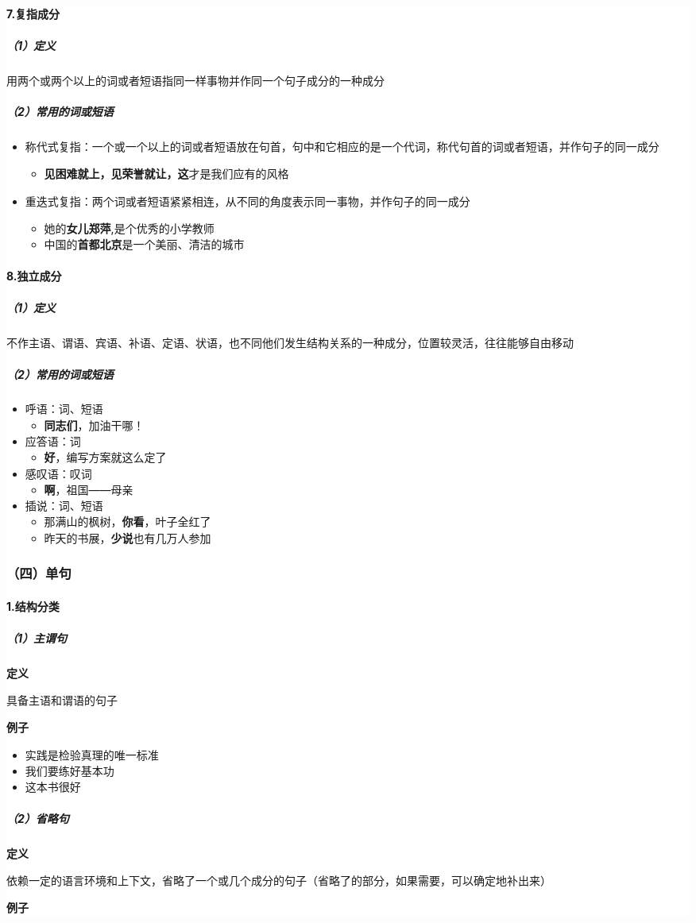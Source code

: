 #### 7.复指成分

##### （1）定义

用两个或两个以上的词或者短语指同一样事物并作同一个句子成分的一种成分

##### （2）常用的词或短语

- 称代式复指：一个或一个以上的词或者短语放在句首，句中和它相应的是一个代词，称代句首的词或者短语，并作句子的同一成分
  - **见困难就上，见荣誉就让，这**才是我们应有的风格

- 重迭式复指：两个词或者短语紧紧相连，从不同的角度表示同一事物，并作句子的同一成分
  - 她的**女儿郑萍**,是个优秀的小学教师
  - 中国的**首都北京**是一个美丽、清洁的城市


#### 8.独立成分

##### （1）定义

不作主语、谓语、宾语、补语、定语、状语，也不同他们发生结构关系的一种成分，位置较灵活，往往能够自由移动

##### （2）常用的词或短语

- 呼语：词、短语
  - **同志们**，加油干哪！
- 应答语：词
  - **好**，编写方案就这么定了
- 感叹语：叹词
  - **啊**，祖国——母亲
- 插说：词、短语
  - 那满山的枫树，**你看**，叶子全红了
  - 昨天的书展，**少说**也有几万人参加

### （四）单句

#### 1.结构分类

##### （1）主谓句

**定义**

具备主语和谓语的句子

**例子**

- 实践是检验真理的唯一标准
- 我们要练好基本功
- 这本书很好

##### （2）省略句

**定义**

依赖一定的语言环境和上下文，省略了一个或几个成分的句子（省略了的部分，如果需要，可以确定地补出来）

**例子**
